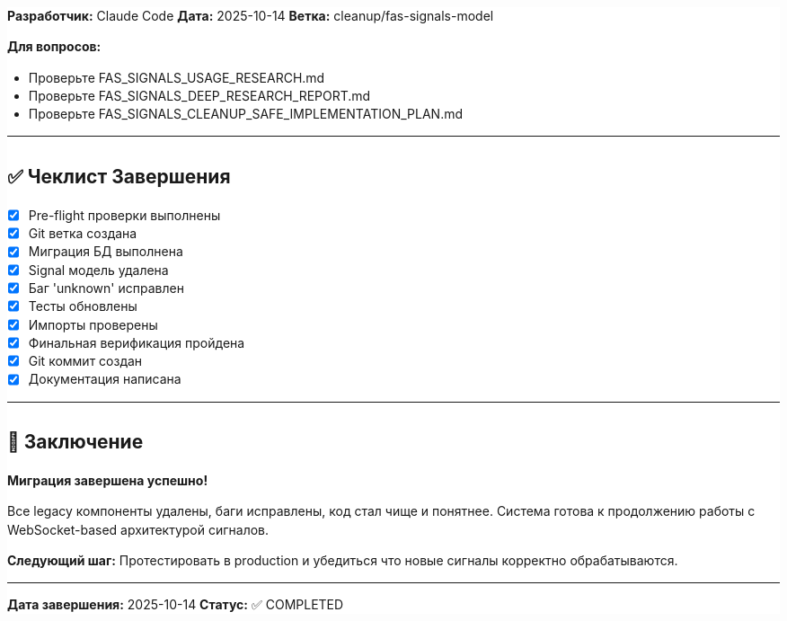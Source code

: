 **Разработчик:** Claude Code
**Дата:** 2025-10-14
**Ветка:** cleanup/fas-signals-model

**Для вопросов:**
- Проверьте FAS_SIGNALS_USAGE_RESEARCH.md
- Проверьте FAS_SIGNALS_DEEP_RESEARCH_REPORT.md
- Проверьте FAS_SIGNALS_CLEANUP_SAFE_IMPLEMENTATION_PLAN.md

---

## ✅ Чеклист Завершения

- [x] Pre-flight проверки выполнены
- [x] Git ветка создана
- [x] Миграция БД выполнена
- [x] Signal модель удалена
- [x] Баг 'unknown' исправлен
- [x] Тесты обновлены
- [x] Импорты проверены
- [x] Финальная верификация пройдена
- [x] Git коммит создан
- [x] Документация написана

---

## 🎉 Заключение

**Миграция завершена успешно!**

Все legacy компоненты удалены, баги исправлены, код стал чище и понятнее. Система готова к продолжению работы с WebSocket-based архитектурой сигналов.

**Следующий шаг:** Протестировать в production и убедиться что новые сигналы корректно обрабатываются.

---

**Дата завершения:** 2025-10-14
**Статус:** ✅ COMPLETED
